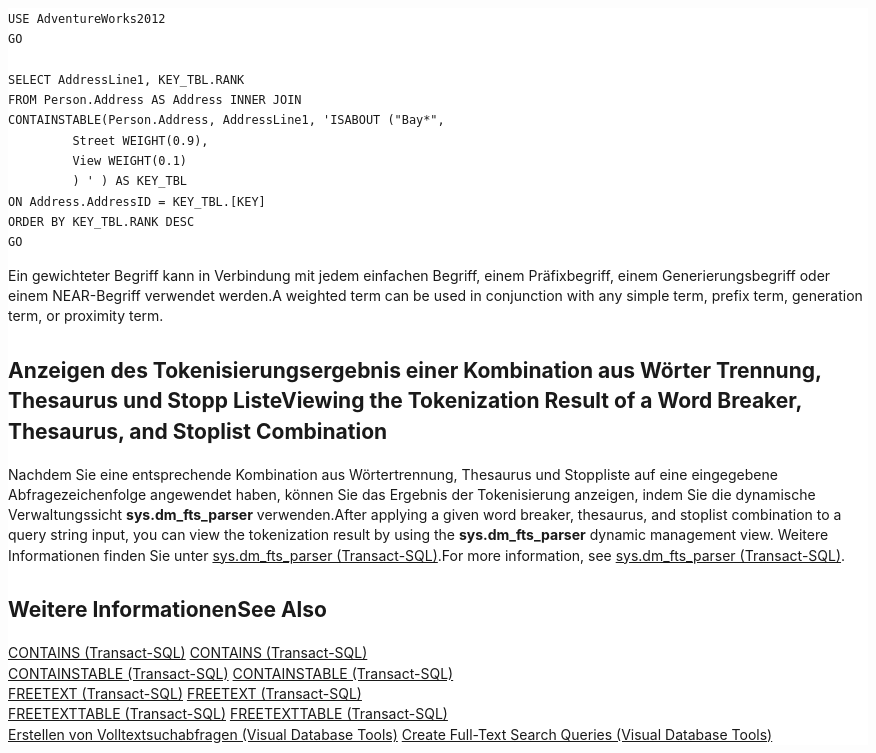 ```  
USE AdventureWorks2012  
GO  
  
SELECT AddressLine1, KEY_TBL.RANK   
FROM Person.Address AS Address INNER JOIN  
CONTAINSTABLE(Person.Address, AddressLine1, 'ISABOUT ("Bay*",   
         Street WEIGHT(0.9),   
         View WEIGHT(0.1)  
         ) ' ) AS KEY_TBL  
ON Address.AddressID = KEY_TBL.[KEY]  
ORDER BY KEY_TBL.RANK DESC  
GO  
```  
  
 <span data-ttu-id="d5de2-297">Ein gewichteter Begriff kann in Verbindung mit jedem einfachen Begriff, einem Präfixbegriff, einem Generierungsbegriff oder einem NEAR-Begriff verwendet werden.</span><span class="sxs-lookup"><span data-stu-id="d5de2-297">A weighted term can be used in conjunction with any simple term, prefix term, generation term, or proximity term.</span></span>  
  

  
##  <a name="viewing-the-tokenization-result-of-a-word-breaker-thesaurus-and-stoplist-combination"></a><a name="tokens"></a><span data-ttu-id="d5de2-298">Anzeigen des Tokenisierungsergebnis einer Kombination aus Wörter Trennung, Thesaurus und Stopp Liste</span><span class="sxs-lookup"><span data-stu-id="d5de2-298">Viewing the Tokenization Result of a Word Breaker, Thesaurus, and Stoplist Combination</span></span>  
 <span data-ttu-id="d5de2-299">Nachdem Sie eine entsprechende Kombination aus Wörtertrennung, Thesaurus und Stoppliste auf eine eingegebene Abfragezeichenfolge angewendet haben, können Sie das Ergebnis der Tokenisierung anzeigen, indem Sie die dynamische Verwaltungssicht **sys.dm_fts_parser** verwenden.</span><span class="sxs-lookup"><span data-stu-id="d5de2-299">After applying a given word breaker, thesaurus, and stoplist combination to a query string input, you can view the tokenization result by using the **sys.dm_fts_parser** dynamic management view.</span></span> <span data-ttu-id="d5de2-300">Weitere Informationen finden Sie unter [sys.dm_fts_parser &#40;Transact-SQL&#41;](/sql/relational-databases/system-dynamic-management-views/sys-dm-fts-parser-transact-sql).</span><span class="sxs-lookup"><span data-stu-id="d5de2-300">For more information, see [sys.dm_fts_parser &#40;Transact-SQL&#41;](/sql/relational-databases/system-dynamic-management-views/sys-dm-fts-parser-transact-sql).</span></span>  
  
 
  
## <a name="see-also"></a><span data-ttu-id="d5de2-301">Weitere Informationen</span><span class="sxs-lookup"><span data-stu-id="d5de2-301">See Also</span></span>  
 <span data-ttu-id="d5de2-302">[CONTAINS &#40;Transact-SQL&#41;](/sql/t-sql/queries/contains-transact-sql) </span><span class="sxs-lookup"><span data-stu-id="d5de2-302">[CONTAINS &#40;Transact-SQL&#41;](/sql/t-sql/queries/contains-transact-sql) </span></span>  
 <span data-ttu-id="d5de2-303">[CONTAINSTABLE &#40;Transact-SQL&#41;](/sql/relational-databases/system-functions/containstable-transact-sql) </span><span class="sxs-lookup"><span data-stu-id="d5de2-303">[CONTAINSTABLE &#40;Transact-SQL&#41;](/sql/relational-databases/system-functions/containstable-transact-sql) </span></span>  
 <span data-ttu-id="d5de2-304">[FREETEXT &#40;Transact-SQL&#41;](/sql/t-sql/queries/freetext-transact-sql) </span><span class="sxs-lookup"><span data-stu-id="d5de2-304">[FREETEXT &#40;Transact-SQL&#41;](/sql/t-sql/queries/freetext-transact-sql) </span></span>  
 <span data-ttu-id="d5de2-305">[FREETEXTTABLE &#40;Transact-SQL&#41;](/sql/relational-databases/system-functions/freetexttable-transact-sql) </span><span class="sxs-lookup"><span data-stu-id="d5de2-305">[FREETEXTTABLE &#40;Transact-SQL&#41;](/sql/relational-databases/system-functions/freetexttable-transact-sql) </span></span>  
 <span data-ttu-id="d5de2-306">[Erstellen von Volltextsuchabfragen &#40;Visual Database Tools&#41;](../../ssms/visual-db-tools/visual-database-tools.md) </span><span class="sxs-lookup"><span data-stu-id="d5de2-306">[Create Full-Text Search Queries &#40;Visual Database Tools&#41;](../../ssms/visual-db-tools/visual-database-tools.md) </span></span>  